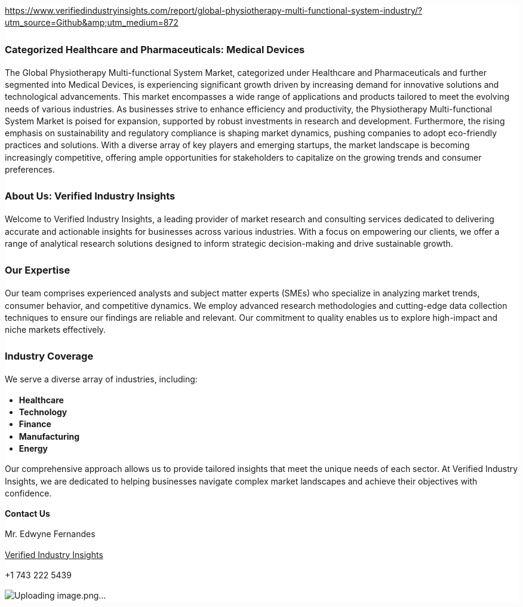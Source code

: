 </strong><a href="https://www.verifiedindustryinsights.com/report/global-physiotherapy-multi-functional-system-industry/?utm_source=Github&amp;utm_medium=872">https://www.verifiedindustryinsights.com/report/global-physiotherapy-multi-functional-system-industry/?utm_source=Github&amp;utm_medium=872</a>&nbsp;</p><h3>Categorized Healthcare and Pharmaceuticals: Medical Devices </h3><p>The Global Physiotherapy Multi-functional System  Market, categorized under Healthcare and Pharmaceuticals and further segmented into Medical Devices, is experiencing significant growth driven by increasing demand for innovative solutions and technological advancements. This market encompasses a wide range of applications and products tailored to meet the evolving needs of various industries. As businesses strive to enhance efficiency and productivity, the Physiotherapy Multi-functional System  Market is poised for expansion, supported by robust investments in research and development. Furthermore, the rising emphasis on sustainability and regulatory compliance is shaping market dynamics, pushing companies to adopt eco-friendly practices and solutions. With a diverse array of key players and emerging startups, the market landscape is becoming increasingly competitive, offering ample opportunities for stakeholders to capitalize on the growing trends and consumer preferences.</p><h3>About Us: Verified Industry Insights</h3><p>Welcome to Verified Industry Insights, a leading provider of market research and consulting services dedicated to delivering accurate and actionable insights for businesses across various industries. With a focus on empowering our clients, we offer a range of analytical research solutions designed to inform strategic decision-making and drive sustainable growth.</p><h3>Our Expertise</h3><p>Our team comprises experienced analysts and subject matter experts (SMEs) who specialize in analyzing market trends, consumer behavior, and competitive dynamics. We employ advanced research methodologies and cutting-edge data collection techniques to ensure our findings are reliable and relevant. Our commitment to quality enables us to explore high-impact and niche markets effectively.</p><h3>Industry Coverage</h3><p>We serve a diverse array of industries, including:</p><ul><li><strong>Healthcare</strong></li><li><strong>Technology</strong></li><li><strong>Finance</strong></li><li><strong>Manufacturing</strong></li><li><strong>Energy</strong></li></ul><p>Our comprehensive approach allows us to provide tailored insights that meet the unique needs of each sector. At Verified Industry Insights, we are dedicated to helping businesses navigate complex market landscapes and achieve their objectives with confidence.</p><p><strong>Contact Us</strong></p><p>Mr. Edwyne Fernandes</p><p><a href="https://www.verifiedindustryinsights.com/">Verified Industry Insights</a></p><p>+1 743 222 5439</p>
![Uploading image.png…]()
